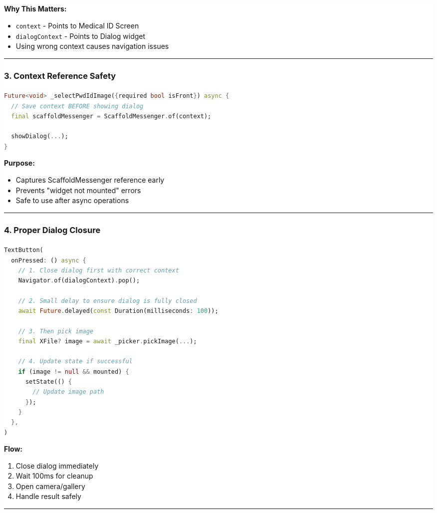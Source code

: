 **Why This Matters:**
- `context` - Points to Medical ID Screen
- `dialogContext` - Points to Dialog widget
- Using wrong context causes navigation issues

---

### **3. Context Reference Safety**
```dart
Future<void> _selectPwdIdImage({required bool isFront}) async {
  // Save context BEFORE showing dialog
  final scaffoldMessenger = ScaffoldMessenger.of(context);
  
  showDialog(...);
}
```

**Purpose:**
- Captures ScaffoldMessenger reference early
- Prevents "widget not mounted" errors
- Safe to use after async operations

---

### **4. Proper Dialog Closure**
```dart
TextButton(
  onPressed: () async {
    // 1. Close dialog first with correct context
    Navigator.of(dialogContext).pop();
    
    // 2. Small delay to ensure dialog is fully closed
    await Future.delayed(const Duration(milliseconds: 100));
    
    // 3. Then pick image
    final XFile? image = await _picker.pickImage(...);
    
    // 4. Update state if successful
    if (image != null && mounted) {
      setState(() {
        // Update image path
      });
    }
  },
)
```

**Flow:**
1. Close dialog immediately
2. Wait 100ms for cleanup
3. Open camera/gallery
4. Handle result safely

---